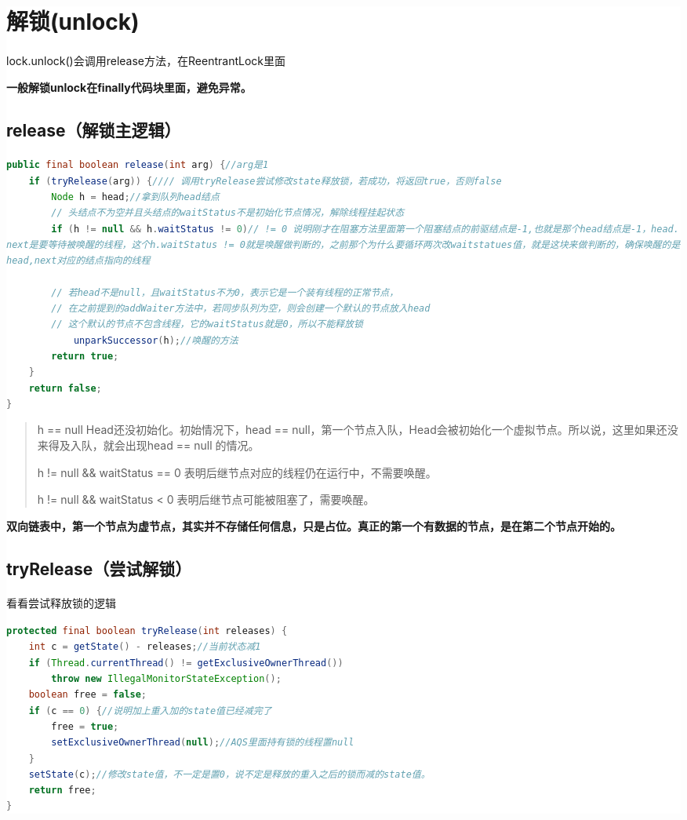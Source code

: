 




# 解锁(unlock)

lock.unlock()会调用release方法，在ReentrantLock里面



**一般解锁unlock在finally代码块里面，避免异常。**





## release（解锁主逻辑）

```java
public final boolean release(int arg) {//arg是1
    if (tryRelease(arg)) {//// 调用tryRelease尝试修改state释放锁，若成功，将返回true，否则false
        Node h = head;//拿到队列head结点
        // 头结点不为空并且头结点的waitStatus不是初始化节点情况，解除线程挂起状态
        if (h != null && h.waitStatus != 0)// != 0 说明刚才在阻塞方法里面第一个阻塞结点的前驱结点是-1,也就是那个head结点是-1，head.next是要等待被唤醒的线程，这个h.waitStatus != 0就是唤醒做判断的，之前那个为什么要循环两次改waitstatues值，就是这块来做判断的，确保唤醒的是head,next对应的结点指向的线程
            
        // 若head不是null，且waitStatus不为0，表示它是一个装有线程的正常节点，
        // 在之前提到的addWaiter方法中，若同步队列为空，则会创建一个默认的节点放入head
        // 这个默认的节点不包含线程，它的waitStatus就是0，所以不能释放锁
            unparkSuccessor(h);//唤醒的方法
        return true;
    }
    return false;
}
```

> h == null Head还没初始化。初始情况下，head == null，第一个节点入队，Head会被初始化一个虚拟节点。所以说，这里如果还没来得及入队，就会出现head == null 的情况。
>
> h != null && waitStatus == 0 表明后继节点对应的线程仍在运行中，不需要唤醒。
>
> h != null && waitStatus < 0 表明后继节点可能被阻塞了，需要唤醒。



**双向链表中，第一个节点为虚节点，其实并不存储任何信息，只是占位。真正的第一个有数据的节点，是在第二个节点开始的。**

## tryRelease（尝试解锁）

看看尝试释放锁的逻辑

```java
protected final boolean tryRelease(int releases) {
    int c = getState() - releases;//当前状态减1
    if (Thread.currentThread() != getExclusiveOwnerThread())
        throw new IllegalMonitorStateException();
    boolean free = false;
    if (c == 0) {//说明加上重入加的state值已经减完了
        free = true;
        setExclusiveOwnerThread(null);//AQS里面持有锁的线程置null
    }
    setState(c);//修改state值，不一定是置0，说不定是释放的重入之后的锁而减的state值。
    return free;
}
```
